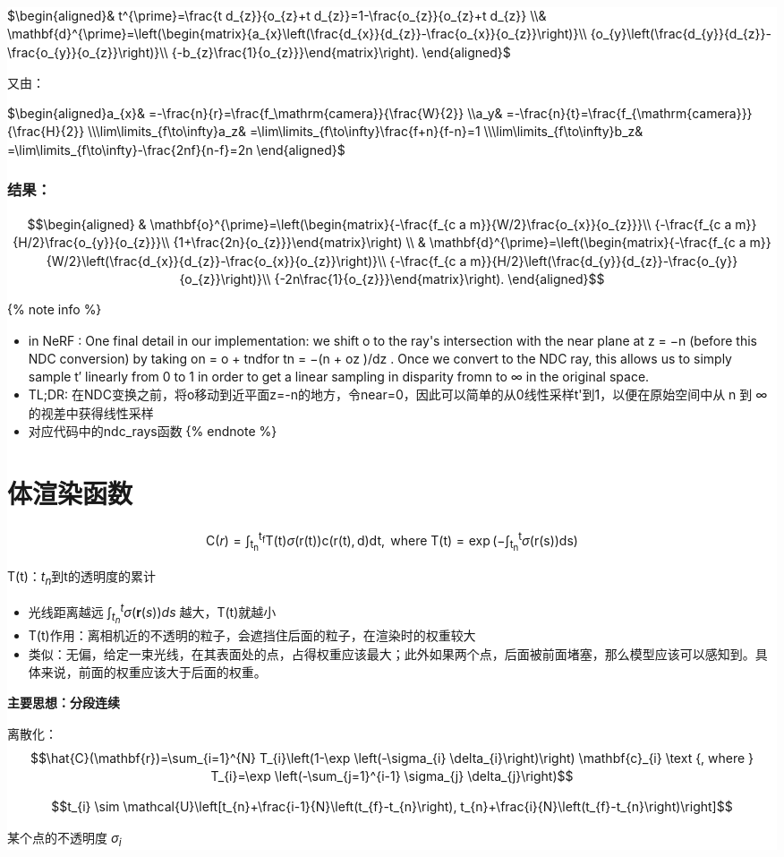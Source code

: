 $\begin{aligned}& t^{\prime}=\frac{t d_{z}}{o_{z}+t d_{z}}=1-\frac{o_{z}}{o_{z}+t d_{z}}  \\& \mathbf{d}^{\prime}=\left(\begin{matrix}{a_{x}\left(\frac{d_{x}}{d_{z}}-\frac{o_{x}}{o_{z}}\right)}\\ {o_{y}\left(\frac{d_{y}}{d_{z}}-\frac{o_{y}}{o_{z}}\right)}\\ {-b_{z}\frac{1}{o_{z}}}\end{matrix}\right). \end{aligned}$

又由：

$\begin{aligned}a_{x}& =-\frac{n}{r}=\frac{f_\mathrm{camera}}{\frac{W}{2}}  \\a_y& =-\frac{n}{t}=\frac{f_{\mathrm{camera}}}{\frac{H}{2}}  \\\lim\limits_{f\to\infty}a_z& =\lim\limits_{f\to\infty}\frac{f+n}{f-n}=1  \\\lim\limits_{f\to\infty}b_z& =\lim\limits_{f\to\infty}-\frac{2nf}{n-f}=2n \end{aligned}$

### 结果：

$$\begin{aligned}
& \mathbf{o}^{\prime}=\left(\begin{matrix}{-\frac{f_{c a m}}{W/2}\frac{o_{x}}{o_{z}}}\\ {-\frac{f_{c a m}}{H/2}\frac{o_{y}}{o_{z}}}\\ {1+\frac{2n}{o_{z}}}\end{matrix}\right)  \\
& \mathbf{d}^{\prime}=\left(\begin{matrix}{-\frac{f_{c a m}}{W/2}\left(\frac{d_{x}}{d_{z}}-\frac{o_{x}}{o_{z}}\right)}\\ {-\frac{f_{c a m}}{H/2}\left(\frac{d_{y}}{d_{z}}-\frac{o_{y}}{o_{z}}\right)}\\ {-2n\frac{1}{o_{z}}}\end{matrix}\right). 
\end{aligned}$$

{% note info %} 
- in NeRF :
One final detail in our implementation: we shift o to the ray's intersection with the near plane at z = −n (before this NDC conversion) by taking on = o + tndfor tn = −(n + oz )/dz . Once we convert to the NDC ray, this allows us to simply sample t′ linearly from 0 to 1 in order to get a linear sampling in disparity fromn to ∞ in the original space.
- TL;DR: 在NDC变换之前，将o移动到近平面z=-n的地方，令near=0，因此可以简单的从0线性采样t'到1，以便在原始空间中从 n 到 ∞ 的视差中获得线性采样
- 对应代码中的ndc_rays函数
{% endnote %}

# 体渲染函数

$$\mathrm{C}(r)=\int_{\mathrm{t}_{\mathrm{n}}}^{\mathrm{t}_{\mathrm{f}}} \mathrm{T}(\mathrm{t}) \sigma(\mathrm{r}(\mathrm{t})) \mathrm{c}(\mathrm{r}(\mathrm{t}), \mathrm{d}) \mathrm{dt}, \text { where } \mathrm{T}(\mathrm{t})=\exp \left(-\int_{\mathrm{t}_{\mathrm{n}}}^{\mathrm{t}} \sigma(\mathrm{r}(\mathrm{s})) \mathrm{ds}\right)$$

T(t)：$t_{n}$到t的透明度的累计
- 光线距离越远 $\int_{t_n}^t\sigma(\mathbf{r}(s))ds$ 越大，T(t)就越小
- T(t)作用：离相机近的不透明的粒子，会遮挡住后面的粒子，在渲染时的权重较大
- 类似：无偏，给定一束光线，在其表面处的点，占得权重应该最大；此外如果两个点，后面被前面堵塞，那么模型应该可以感知到。具体来说，前面的权重应该大于后面的权重。

**主要思想：分段连续**

离散化：
$$\hat{C}(\mathbf{r})=\sum_{i=1}^{N} T_{i}\left(1-\exp \left(-\sigma_{i} \delta_{i}\right)\right) \mathbf{c}_{i} \text {, where } T_{i}=\exp \left(-\sum_{j=1}^{i-1} \sigma_{j} \delta_{j}\right)$$

$$t_{i} \sim \mathcal{U}\left[t_{n}+\frac{i-1}{N}\left(t_{f}-t_{n}\right), t_{n}+\frac{i}{N}\left(t_{f}-t_{n}\right)\right]$$

某个点的不透明度  $\sigma_i$
